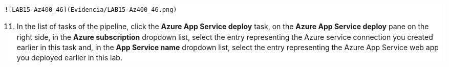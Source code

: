    ![LAB15-Az400_46](Evidencia/LAB15-Az400_46.png)

11. In the list of tasks of the pipeline, click the **Azure App Service deploy** task, on the **Azure App Service deploy** pane on the right side, in the **Azure subscription** dropdown list, select the entry representing the Azure service connection you created earlier in this task and, in the **App Service name** dropdown list, select the entry representing the Azure App Service web app you deployed earlier in this lab.
